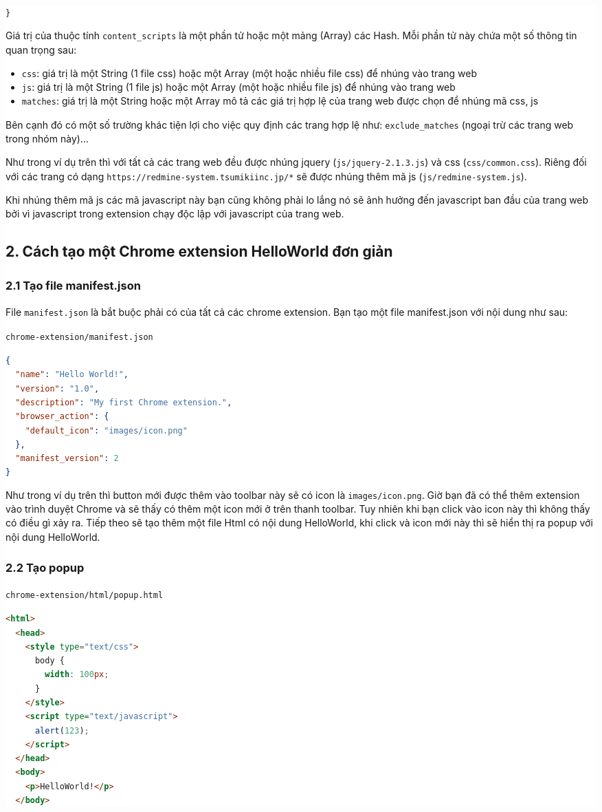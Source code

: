 ```js
}
```
Giá trị của thuộc tính `content_scripts` là một phần tử hoặc một mảng (Array) các Hash. Mỗi phần tử này chứa một số thông tin quan trọng sau:

  - `css`: giá trị là một String (1 file css) hoặc một Array (một hoặc nhiều file css) để nhúng vào trang web
  - `js`: giá trị là một String (1 file js) hoặc một Array (một hoặc nhiều file js) để nhúng vào trang web
  - `matches`: giá trị là một String hoặc một Array mô tả các giá trị hợp lệ của trang web được chọn để nhúng mã css, js

Bên cạnh đó có một số trường khác tiện lợi cho việc quy định các trang hợp lệ như: `exclude_matches` (ngoại trừ các trang web trong nhóm này)...

Như trong ví dụ trên thì với tất cả các trang web đều được nhúng jquery (`js/jquery-2.1.3.js`) và css (`css/common.css`). Riêng đối với các trang có dạng `https://redmine-system.tsumikiinc.jp/*` sẽ được nhúng thêm mã js (`js/redmine-system.js`).

Khi nhúng thêm mã js các mã javascript này bạn cũng không phải lo lắng nó sẽ ảnh hưởng đến javascript ban đầu của trang web bởi vì javascript trong extension chạy độc lập với javascript của trang web.

## 2. Cách tạo một Chrome extension HelloWorld đơn giản

### 2.1 Tạo file manifest.json

File `manifest.json` là bắt buộc phải có của tất cả các chrome extension. Bạn tạo một file manifest.json với nội dung như sau:

`chrome-extension/manifest.json`
```json
{
  "name": "Hello World!",
  "version": "1.0",
  "description": "My first Chrome extension.",
  "browser_action": {
    "default_icon": "images/icon.png"
  },
  "manifest_version": 2
}
```

Như trong ví dụ trên thì button mới được thêm vào toolbar này sẽ có icon là `images/icon.png`. Giờ bạn đã có thể thêm extension vào trình duyệt Chrome và sẽ thấy có thêm một icon mới ở trên thanh toolbar. Tuy nhiên khi bạn click vào icon này thì không thấy có điều gì xảy ra. Tiếp theo sẽ tạo thêm một file Html có nội dung HelloWorld, khi click và icon mới này thì sẽ hiển thị ra popup với nội dung HelloWorld.

### 2.2 Tạo popup
`chrome-extension/html/popup.html`
```html
<html>
  <head>
    <style type="text/css">
      body {
        width: 100px;
      }
    </style>
    <script type="text/javascript">
      alert(123);
    </script>
  </head>
  <body>
    <p>HelloWorld!</p>
  </body>
```